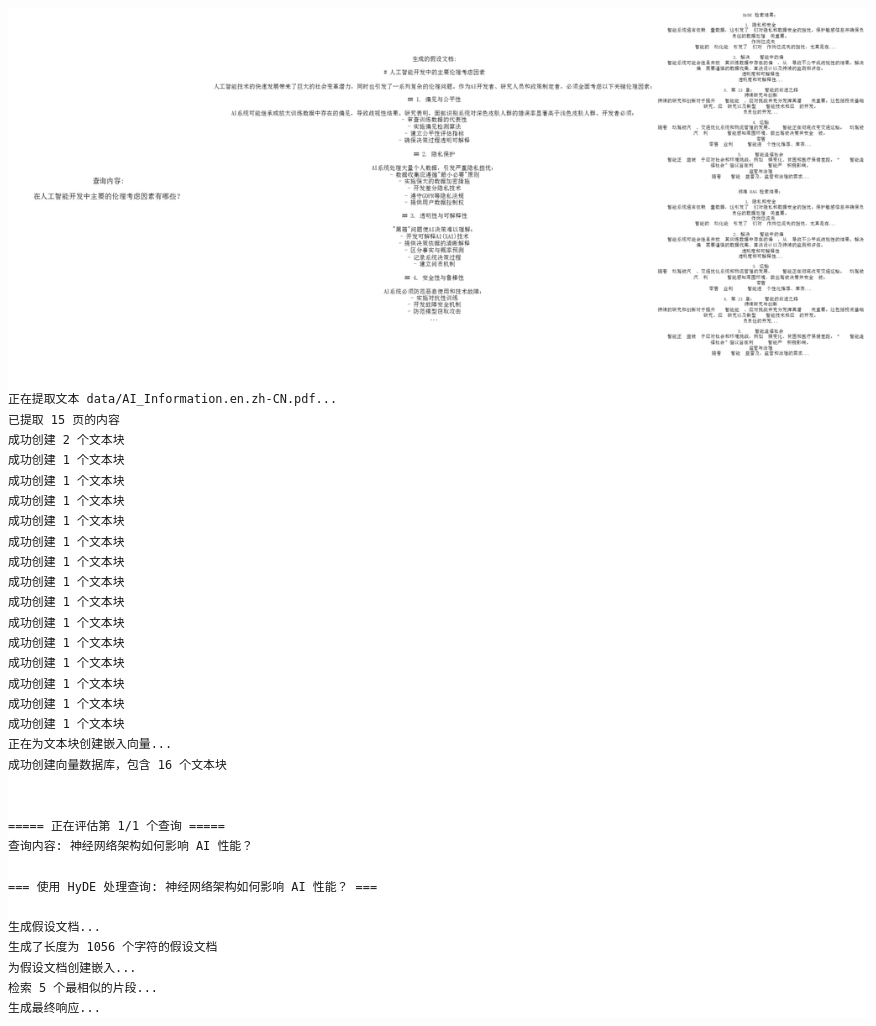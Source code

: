![png](../images/19_HyDE_rag_28_2.png)
    


    正在提取文本 data/AI_Information.en.zh-CN.pdf...
    已提取 15 页的内容
    成功创建 2 个文本块
    成功创建 1 个文本块
    成功创建 1 个文本块
    成功创建 1 个文本块
    成功创建 1 个文本块
    成功创建 1 个文本块
    成功创建 1 个文本块
    成功创建 1 个文本块
    成功创建 1 个文本块
    成功创建 1 个文本块
    成功创建 1 个文本块
    成功创建 1 个文本块
    成功创建 1 个文本块
    成功创建 1 个文本块
    成功创建 1 个文本块
    正在为文本块创建嵌入向量...
    成功创建向量数据库，包含 16 个文本块
    
    
    ===== 正在评估第 1/1 个查询 =====
    查询内容: 神经网络架构如何影响 AI 性能？
    
    === 使用 HyDE 处理查询: 神经网络架构如何影响 AI 性能？ ===
    
    生成假设文档...
    生成了长度为 1056 个字符的假设文档
    为假设文档创建嵌入...
    检索 5 个最相似的片段...
    生成最终响应...
    